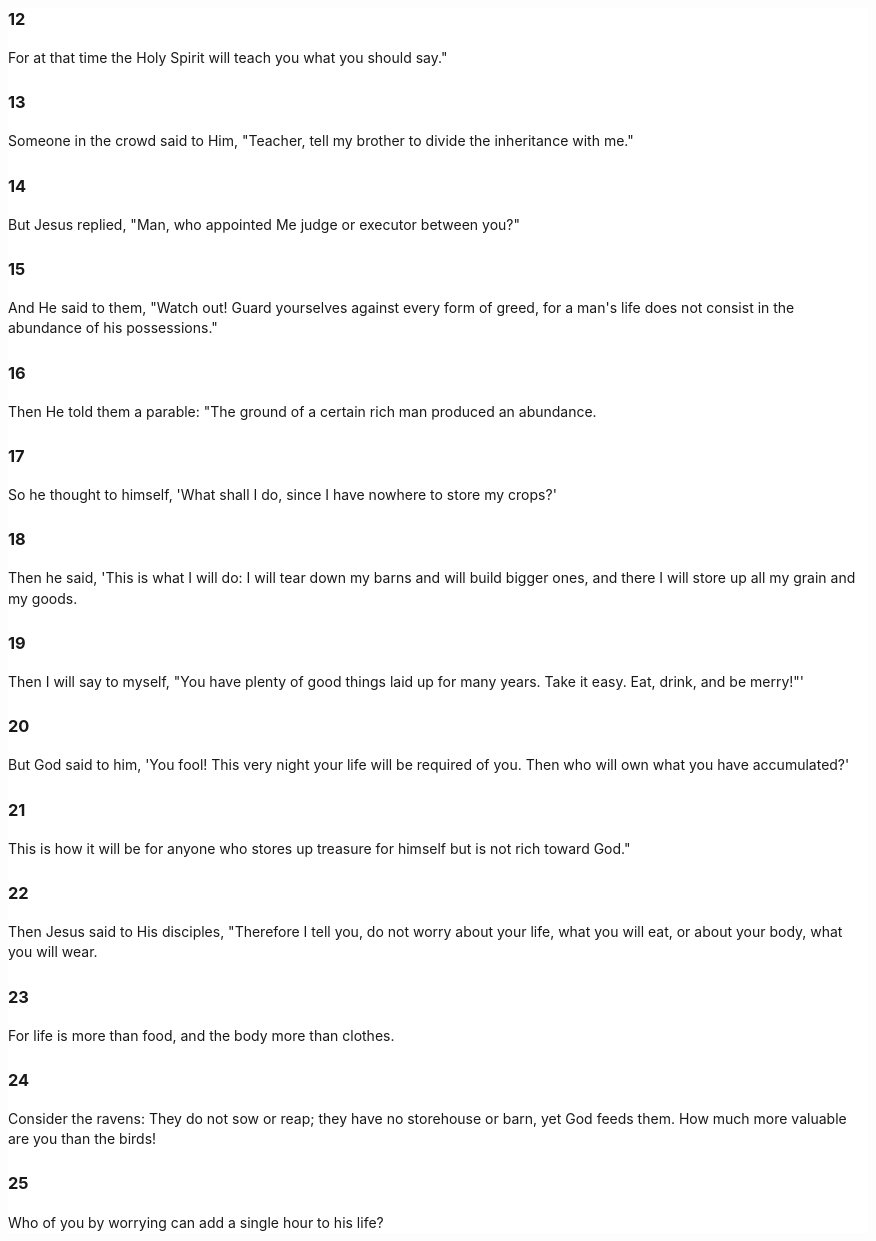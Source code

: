 ### 12
For at that time the Holy Spirit will teach you what you should say."

### 13
Someone in the crowd said to Him, "Teacher, tell my brother to divide the inheritance with me."

### 14
But Jesus replied, "Man, who appointed Me judge or executor between you?"

### 15
And He said to them, "Watch out! Guard yourselves against every form of greed, for a man's life does not consist in the abundance of his possessions."

### 16
Then He told them a parable: "The ground of a certain rich man produced an abundance.

### 17
So he thought to himself, 'What shall I do, since I have nowhere to store my crops?'

### 18
Then he said, 'This is what I will do: I will tear down my barns and will build bigger ones, and there I will store up all my grain and my goods.

### 19
Then I will say to myself, "You have plenty of good things laid up for many years. Take it easy. Eat, drink, and be merry!"'

### 20
But God said to him, 'You fool! This very night your life will be required of you. Then who will own what you have accumulated?'

### 21
This is how it will be for anyone who stores up treasure for himself but is not rich toward God."

### 22
Then Jesus said to His disciples, "Therefore I tell you, do not worry about your life, what you will eat, or about your body, what you will wear.

### 23
For life is more than food, and the body more than clothes.

### 24
Consider the ravens: They do not sow or reap; they have no storehouse or barn, yet God feeds them. How much more valuable are you than the birds!

### 25
Who of you by worrying can add a single hour to his life?
